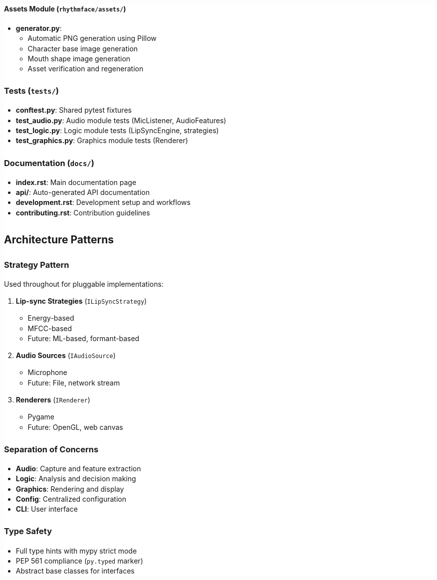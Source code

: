 #### Assets Module (`rhythmface/assets/`)
- **generator.py**:
  - Automatic PNG generation using Pillow
  - Character base image generation
  - Mouth shape image generation
  - Asset verification and regeneration

### Tests (`tests/`)

- **conftest.py**: Shared pytest fixtures
- **test_audio.py**: Audio module tests (MicListener, AudioFeatures)
- **test_logic.py**: Logic module tests (LipSyncEngine, strategies)
- **test_graphics.py**: Graphics module tests (Renderer)

### Documentation (`docs/`)

- **index.rst**: Main documentation page
- **api/**: Auto-generated API documentation
- **development.rst**: Development setup and workflows
- **contributing.rst**: Contribution guidelines

## Architecture Patterns

### Strategy Pattern

Used throughout for pluggable implementations:

1. **Lip-sync Strategies** (`ILipSyncStrategy`)
   - Energy-based
   - MFCC-based
   - Future: ML-based, formant-based

2. **Audio Sources** (`IAudioSource`)
   - Microphone
   - Future: File, network stream

3. **Renderers** (`IRenderer`)
   - Pygame
   - Future: OpenGL, web canvas

### Separation of Concerns

- **Audio**: Capture and feature extraction
- **Logic**: Analysis and decision making
- **Graphics**: Rendering and display
- **Config**: Centralized configuration
- **CLI**: User interface

### Type Safety

- Full type hints with mypy strict mode
- PEP 561 compliance (`py.typed` marker)
- Abstract base classes for interfaces
